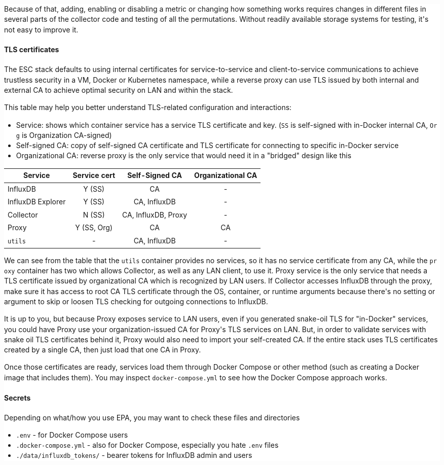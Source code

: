 Because of that, adding, enabling or disabling a metric or changing how something works requires changes in different files in several parts of the collector code and testing of all the permutations. Without readily available storage systems for testing, it's not easy to improve it.

#### TLS certificates

The ESC stack defaults to using internal certificates for service-to-service and client-to-service communications to achieve trustless security in a VM, Docker or Kubernetes namespace, while a reverse proxy can use TLS issued by both internal and external CA to achieve optimal security on LAN and within the stack.

This table may help you better understand TLS-related configuration and interactions:

- Service: shows which container service has a service TLS certificate and key. (`SS` is self-signed with in-Docker internal CA, `Org` is Organization CA-signed)
- Self-signed CA: copy of self-signed CA certificate and TLS certificate for connecting to specific in-Docker service
- Organizational CA: reverse proxy is the only service that would need it in a "bridged" design like this

| Service            | Service cert | Self-Signed CA  | Organizational CA |
|--------------------|:------------:|:---------------:|:--:|
| InfluxDB           | Y (SS)       | CA              | -  |
| InfluxDB Explorer  | Y (SS)       | CA, InfluxDB    | -  |
| Collector          | N (SS)       | CA, InfluxDB, Proxy |  - |
| Proxy              | Y (SS, Org)  | CA              |  CA |
| `utils`            | -            | CA, InfluxDB    |  -  |

We can see from the table that the `utils` container provides no services, so it has no service certificate from any CA, while the `proxy` container has two which allows Collector, as well as any LAN client, to use it. Proxy service is the only service that needs a TLS certificate issued by organizational CA which is recognized by LAN users. If Collector accesses InfluxDB through the proxy, make sure it has access to root CA TLS certificate through the OS, container, or runtime arguments because there's no setting or argument to skip or loosen TLS checking for outgoing connections to InfluxDB.

It is up to you, but because Proxy exposes service to LAN users, even if you generated snake-oil TLS for "in-Docker" services, you could have Proxy use your organization-issued CA for Proxy's TLS services on LAN. But, in order to validate services with snake oil TLS certificates behind it, Proxy would also need to import your self-created CA. If the entire stack uses TLS certificates created by a single CA, then just load that one CA in Proxy.

Once those certificates are ready, services load them through Docker Compose or other method (such as creating a Docker image that includes them). You may inspect `docker-compose.yml` to see how the Docker Compose approach works.

#### Secrets

Depending on what/how you use EPA, you may want to check these files and directories

- `.env` - for Docker Compose users
- `.docker-compose.yml` - also for Docker Compose, especially you hate `.env` files
- `./data/influxdb_tokens/` - bearer tokens for InfluxDB admin and users
